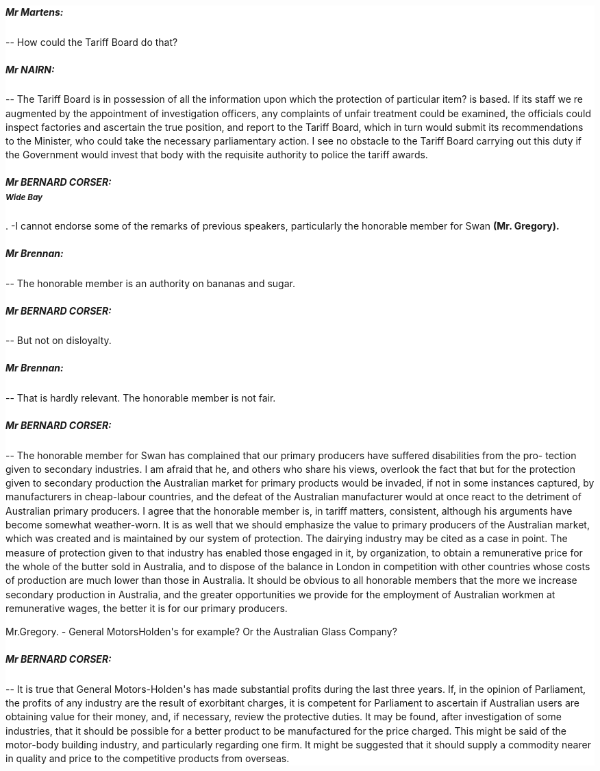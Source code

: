##### Mr Martens:

-- How could the Tariff Board do that? 

##### Mr NAIRN:

-- The Tariff Board is in possession of all the information upon which the protection of particular item? is based. If its staff we re augmented by the appointment of investigation officers, any complaints of unfair treatment could be examined, the officials could inspect factories and ascertain the true position, and report to the Tariff Board, which in turn would submit its recommendations to the Minister, who could take the necessary parliamentary action. I see no obstacle to the Tariff Board carrying out this duty if the Government would invest that body with the requisite authority to police the tariff awards. 

##### Mr BERNARD CORSER:<br><small class="text-muted">Wide Bay</small>

.  -I cannot endorse some of the remarks of previous speakers, particularly the honorable member for Swan  **(Mr. Gregory).** 

##### Mr Brennan:

-- The honorable member is an authority on bananas and sugar. 

##### Mr BERNARD CORSER:

-- But not on disloyalty. 

##### Mr Brennan:

-- That is hardly relevant. The honorable member is not fair. 

##### Mr BERNARD CORSER:

-- The honorable member for Swan has complained that our primary producers have suffered disabilities from the pro- tection given to secondary industries. I am afraid that he, and others who share his views, overlook the fact that but for the protection given to secondary production the Australian market for primary products would be invaded, if not in some instances captured, by manufacturers in cheap-labour countries, and the defeat of the Australian manufacturer would at once react to the detriment of Australian primary producers. I agree that the honorable member is, in tariff matters, consistent, although his arguments have become somewhat weather-worn. It is as well that we should emphasize the value to primary producers of the Australian market, which was created and is maintained by our system of protection. The dairying industry may be cited as a case in point. The measure of protection given to that industry has enabled those engaged in it, by organization, to obtain a remunerative price for the whole of the butter sold in Australia, and to dispose of the balance in London in competition with other countries whose costs of production are much lower than those in Australia. It should be obvious to all honorable members that the more we increase secondary production in Australia, and the greater opportunities we provide for the employment of Australian workmen at remunerative wages, the better it is for our primary producers. 

Mr.Gregory. - General MotorsHolden's for example? Or the Australian Glass Company? 

##### Mr BERNARD CORSER:

-- It is true that General Motors-Holden's has made substantial profits during the last three years. If, in the opinion of Parliament, the profits of any industry are the result of exorbitant charges, it is competent for Parliament to ascertain if Australian users are obtaining value for their money, and, if necessary, review the protective duties. It may be found, after investigation of some industries, that it should be possible for a better product to be manufactured for the price charged. This might be said of the motor-body building industry, and particularly regarding one firm. It might be suggested that it should supply a commodity nearer in quality and price to the competitive products from overseas. 
